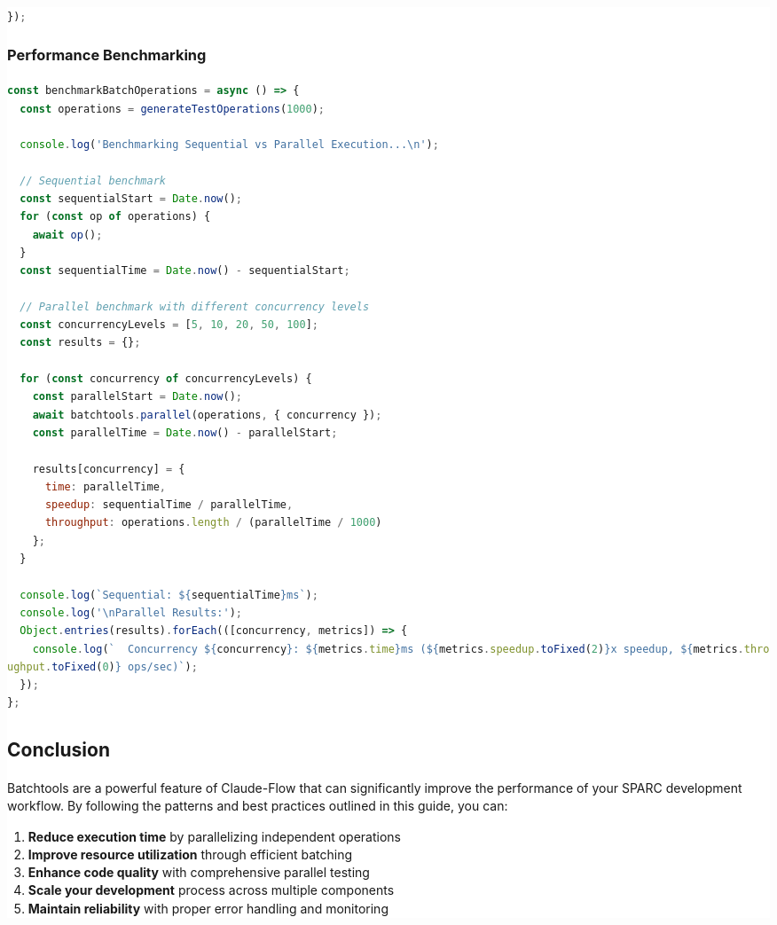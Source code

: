 ```javascript
});
```

### Performance Benchmarking

```javascript
const benchmarkBatchOperations = async () => {
  const operations = generateTestOperations(1000);
  
  console.log('Benchmarking Sequential vs Parallel Execution...\n');
  
  // Sequential benchmark
  const sequentialStart = Date.now();
  for (const op of operations) {
    await op();
  }
  const sequentialTime = Date.now() - sequentialStart;
  
  // Parallel benchmark with different concurrency levels
  const concurrencyLevels = [5, 10, 20, 50, 100];
  const results = {};
  
  for (const concurrency of concurrencyLevels) {
    const parallelStart = Date.now();
    await batchtools.parallel(operations, { concurrency });
    const parallelTime = Date.now() - parallelStart;
    
    results[concurrency] = {
      time: parallelTime,
      speedup: sequentialTime / parallelTime,
      throughput: operations.length / (parallelTime / 1000)
    };
  }
  
  console.log(`Sequential: ${sequentialTime}ms`);
  console.log('\nParallel Results:');
  Object.entries(results).forEach(([concurrency, metrics]) => {
    console.log(`  Concurrency ${concurrency}: ${metrics.time}ms (${metrics.speedup.toFixed(2)}x speedup, ${metrics.throughput.toFixed(0)} ops/sec)`);
  });
};
```

## Conclusion

Batchtools are a powerful feature of Claude-Flow that can significantly improve the performance of your SPARC development workflow. By following the patterns and best practices outlined in this guide, you can:

1. **Reduce execution time** by parallelizing independent operations
2. **Improve resource utilization** through efficient batching
3. **Enhance code quality** with comprehensive parallel testing
4. **Scale your development** process across multiple components
5. **Maintain reliability** with proper error handling and monitoring
